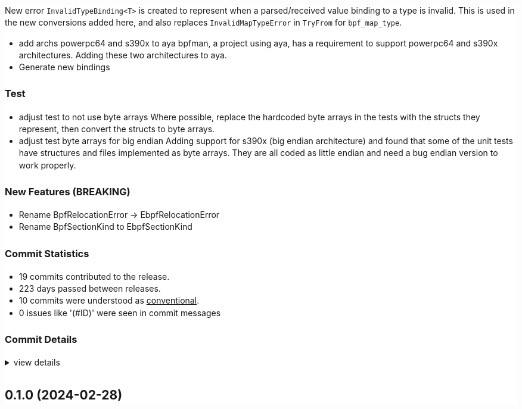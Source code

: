    New error `InvalidTypeBinding<T>` is created to represent when a
   parsed/received value binding to a type is invalid.
   This is used in the new conversions added here, and also replaces
   `InvalidMapTypeError` in `TryFrom` for `bpf_map_type`.
 - <csr-id-b513af12e8baa5c5097eaf0afdae61a830c3f877/> add archs powerpc64 and s390x to aya
   bpfman, a project using aya, has a requirement to support powerpc64 and
   s390x architectures. Adding these two architectures to aya.
 - <csr-id-b06ff402780b80862933791831c578e4c339fc96/> Generate new bindings

### Test

 - <csr-id-4dc4b5ccd48bd86e2cc59ad7386514c1531450af/> adjust test to not use byte arrays
   Where possible, replace the hardcoded byte arrays in the tests with the
   structs they represent, then convert the structs to byte arrays.
 - <csr-id-eef7346fb2231f8741410381198015cceeebfac9/> adjust test byte arrays for big endian
   Adding support for s390x (big endian architecture) and found that some
   of the unit tests have structures and files implemented as byte arrays.
   They are all coded as little endian and need a bug endian version to
   work properly.

### New Features (BREAKING)

 - <csr-id-fd48c55466a23953ce7a4912306e1acf059b498b/> Rename BpfRelocationError -> EbpfRelocationError
 - <csr-id-cf3e2ca677c81224368fb2838ebc5b10ee98419a/> Rename BpfSectionKind to EbpfSectionKind

### Commit Statistics

<csr-read-only-do-not-edit/>

 - 19 commits contributed to the release.
 - 223 days passed between releases.
 - 10 commits were understood as [conventional](https://www.conventionalcommits.org).
 - 0 issues like '(#ID)' were seen in commit messages

### Commit Details

<csr-read-only-do-not-edit/>

<details><summary>view details</summary></details>

## 0.1.0 (2024-02-28)

<csr-id-b3e7ef741c5b8d09fc7dc8302576f8174be75ff4/>
<csr-id-770a95e0779a6a943c2f5439334fa208ac2ca7e6/>
<csr-id-3369169aaca6510a47318fc29bbdb801b60b1c21/>
<csr-id-c05a3b69b7a94036c380bd64c6de51377987077c/>
<csr-id-35e21ae0079d38e90d90fc85d29580c8b44b16d4/>
<csr-id-cc48523347c2be5520779ef8eeadc6d3a68649d0/>
<csr-id-d16e607fd4b6258b516913071fdacafeb2bbbff9/>
<csr-id-00dc7a5bd4468b7d86d7f167a49e78d89016e2ac/>
<csr-id-139f3826383daba9a10dc7aacc079f31d28980fc/>
<csr-id-f41592663cda156082255b93db145cfdd19378e5/>
<csr-id-c139627f8f180638b786b5e3cd48b8473d96fe56/>
<csr-id-89bc255f1d14d72a61064b9b40b641b58f8970e0/>
<csr-id-02124002c88d7a89d6c9afd89857c4c301e09801/>
<csr-id-dfb6020a1dc1d0ee28426bd9e3086dd449f643f7/>
<csr-id-098d4364bd0fb8551f0515cb84afda6aff23ed7f/>
<csr-id-826e0e5050e9bf9e0cdff6d2a20c1169820d0e57/>
<csr-id-2a054d76ae167e7c2a6b4bfb1cf51770f93d394a/>
<csr-id-79ea64ca7fd3cc1b17573b539fd8fa8e76644beb/>
<csr-id-cca9b8f1a7e345a39d852bd18a43974871d3ed4b/>
<csr-id-677e7bda4a826aca858311670d1592162b682dff/>
<csr-id-bf7fdff1cef28961f096d1c1e00181e0a0c2d14e/>
<csr-id-17f25a67934ad10443a4fbb62a563b5f6edcaa5f/>